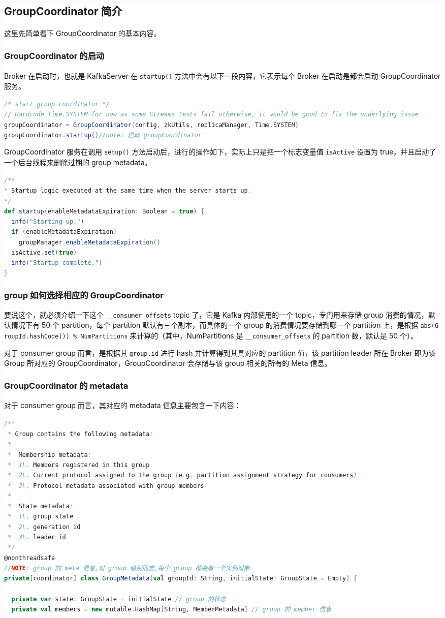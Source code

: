 ## GroupCoordinator 简介

这里先简单看下 GroupCoordinator 的基本内容。

### GroupCoordinator 的启动

Broker 在启动时，也就是 KafkaServer 在 `startup()` 方法中会有以下一段内容，它表示每个 Broker 在启动是都会启动 GroupCoordinator 服务。

```scala
/* start group coordinator */
// Hardcode Time.SYSTEM for now as some Streams tests fail otherwise, it would be good to fix the underlying issue
groupCoordinator = GroupCoordinator(config, zkUtils, replicaManager, Time.SYSTEM)
groupCoordinator.startup()//note: 启动 groupCoordinator

```

GroupCoordinator 服务在调用 `setup()` 方法启动后，进行的操作如下，实际上只是把一个标志变量值 `isActive` 设置为 true，并且启动了一个后台线程来删除过期的 group metadata。

```scala
/**
* Startup logic executed at the same time when the server starts up.
*/
def startup(enableMetadataExpiration: Boolean = true) {
  info("Starting up.")
  if (enableMetadataExpiration)
    groupManager.enableMetadataExpiration()
  isActive.set(true)
  info("Startup complete.")
}

```

### group 如何选择相应的 GroupCoordinator

要说这个，就必须介绍一下这个 `__consumer_offsets` topic 了，它是 Kafka 内部使用的一个 topic，专门用来存储 group 消费的情况，默认情况下有 50 个 partition，每个 partition 默认有三个副本，而具体的一个 group 的消费情况要存储到哪一个 partition 上，是根据 `abs(GroupId.hashCode()) % NumPartitions` 来计算的（其中，NumPartitions 是 `__consumer_offsets` 的 partition 数，默认是 50 个）。

对于 consumer group 而言，是根据其 `group.id` 进行 hash 并计算得到其具对应的 partition 值，该 partition leader 所在 Broker 即为该 Group 所对应的 GroupCoordinator，GroupCoordinator 会存储与该 group 相关的所有的 Meta 信息。

### GroupCoordinator 的 metadata

对于 consumer group 而言，其对应的 metadata 信息主要包含一下内容：

```scala
/**
 * Group contains the following metadata:
 *
 *  Membership metadata:
 *  1\. Members registered in this group
 *  2\. Current protocol assigned to the group (e.g. partition assignment strategy for consumers)
 *  3\. Protocol metadata associated with group members
 *
 *  State metadata:
 *  1\. group state
 *  2\. generation id
 *  3\. leader id
 */
@nonthreadsafe
//NOTE: group 的 meta 信息,对 group 级别而言,每个 group 都会有一个实例对象
private[coordinator] class GroupMetadata(val groupId: String, initialState: GroupState = Empty) {

  private var state: GroupState = initialState // group 的状态
  private val members = new mutable.HashMap[String, MemberMetadata] // group 的 member 信息
```